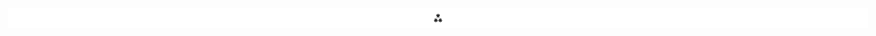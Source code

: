 <div style="text-align: center">⁂</div>

[^1]: https://forum.makemkv.com/forum/viewtopic.php?t=26514

[^2]: https://eureka.patsnap.com/blog/dolby-vision-vs-hdr10/

[^3]: https://codecalamity.com/encoding-uhd-4k-hdr10-videos-with-ffmpeg/

[^4]: https://www.reliant.co.uk/blog/hdr10-vs-dolby-vision-whats-the-difference/

[^5]: https://www.reddit.com/r/ffmpeg/comments/1dupvue/lots_of_questions_regarding_hdr_and_especially/

[^6]: https://trac.ffmpeg.org/ticket/7037

[^7]: https://github.com/quietvoid/dovi_tool/discussions/195

[^8]: https://www.reddit.com/r/ffmpeg/comments/15z1gzd/question_for_reencoding_hevc_video_with_dolby/

[^9]: https://www.reddit.com/r/Dolby/comments/1kg2rhe/can_someone_explain_the_differences_between_dolby/

[^10]: https://forum.doom9.org/showthread.php?t=181868

[^11]: https://www.reddit.com/r/ffmpeg/comments/11gu4o4/convert_dv_profile_7_to_81_using_dovi_tool_mp4box/

[^12]: https://x265.readthedocs.io/en/master/cli.html

[^13]: https://forum.doom9.org/showthread.php?p=1937112

[^14]: https://trac.ffmpeg.org/ticket/9131

[^15]: https://x265.readthedocs.io/en/3.1/releasenotes.html

[^16]: https://www.displayninja.com/hdr10-vs-dolby-vision/

[^17]: https://www.reddit.com/r/handbrake/comments/1hjxyhp/encoding_with_dolby_vision_vs_injecting_rpu/

[^18]: https://forum.doom9.org/showthread.php?p=2015260

[^19]: https://github.com/HandBrake/HandBrake/issues/4144

[^20]: https://professionalsupport.dolby.com/s/article/Dolby-Vision-Encoding-of-mezzanine-assets

[^21]: https://www.reddit.com/r/PleX/comments/1jprfzs/preserving_dolby_vision_metadata_with_the_new/

[^22]: https://forum.blackmagicdesign.com/viewtopic.php?t=216263\&p=1124088

[^23]: https://www.strong-eu.com/blog/hdr-hdr10-hdr10-and-dolby-vision-what-are-the-differences

[^24]: https://codecalamity.com/encoding-settings-for-hdr-4k-videos-using-10-bit-x265/

[^25]: https://github.com/HandBrake/HandBrake/issues/5813

[^26]: https://www.dolby.com/experience/home-entertainment/articles/the-difference-between-hdr10-and-dolby-vision/

[^27]: https://stackoverflow.com/questions/70572976/integrate-dolby-vision-8-4-metadata-into-streams-encoded-by-x265

[^28]: https://news.ycombinator.com/item?id=32946427

[^29]: https://www.reddit.com/r/handbrake/comments/ndfvee/hdr10_vs_10_vs_12_dolby_vision_for_265_reencoding/

[^30]: https://forum.doom9.net/showthread.php?t=183479\&page=44

[^31]: https://github.com/rigaya/NVEnc/issues/663

[^32]: https://forum.doom9.org/showthread.php?t=183292

[^33]: https://forum.doom9.org/showthread.php?t=176006\&page=2

[^34]: https://www.reddit.com/r/PleX/comments/1jgsadm/dolby_vision_profile_8_vs_7_noticeable_difference/

[^35]: https://community.firecore.com/t/dolby-vision-profile-7-8-support-ts-mkv-files/19713/1658

[^36]: https://professionalsupport.dolby.com/s/article/Dolby-Vision-Encoding-using-Blackmagic-Design-DaVinci-Resolve-Studio-AQs

[^37]: https://github.com/HandBrake/HandBrake/issues/6458

[^38]: https://forum.blackmagicdesign.com/viewtopic.php?f=21\&t=150538

[^39]: https://community.firecore.com/t/dolby-vision-profile-7-8-support-ts-mkv-files/19713?page=44

[^40]: https://forum.doom9.org/showthread.php?p=1954660

[^41]: https://emby.media/community/index.php?%2Ftopic%2F138363-converting-dv-profile-76-to-a-playable-profile%2F

[^42]: https://discourse.coreelec.org/t/learning-about-dolby-vision-and-coreelec-development/50998?page=32

[^43]: https://github.com/quietvoid/dovi_tool/issues/44

[^44]: https://professionalsupport.dolby.com/s/article/Transcoding-Dolby-Vision-profile-8-4-to-SDR-on-Android

[^45]: https://x265.readthedocs.io/en/stable/cli.html


